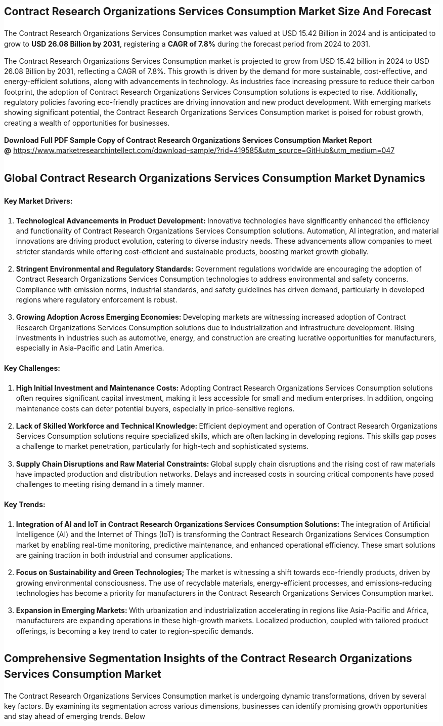 <h2>Contract Research Organizations Services Consumption Market Size And Forecast</h2><p>The Contract Research Organizations Services Consumption market was valued at USD 15.42 Billion in 2024 and is anticipated to grow to <strong>USD 26.08 Billion by 2031</strong>, registering a <strong>CAGR of 7.8%</strong> during the forecast period from 2024 to 2031.</p><p>The Contract Research Organizations Services Consumption market is projected to grow from USD 15.42 billion in 2024 to USD 26.08 Billion by 2031, reflecting a CAGR of 7.8%. This growth is driven by the demand for more sustainable, cost-effective, and energy-efficient solutions, along with advancements in technology. As industries face increasing pressure to reduce their carbon footprint, the adoption of Contract Research Organizations Services Consumption solutions is expected to rise. Additionally, regulatory policies favoring eco-friendly practices are driving innovation and new product development. With emerging markets showing significant potential, the Contract Research Organizations Services Consumption market is poised for robust growth, creating a wealth of opportunities for businesses.</p><p><strong>Download Full PDF Sample Copy of Contract Research Organizations Services Consumption Market Report @</strong>&nbsp;<a href="https://www.marketresearchintellect.com/download-sample/?rid=419585&amp;utm_source=GitHub&amp;utm_medium=047">https://www.marketresearchintellect.com/download-sample/?rid=419585&amp;utm_source=GitHub&amp;utm_medium=047</a></p><h2>Global Contract Research Organizations Services Consumption Market Dynamics</h2><h4><strong>Key Market Drivers:</strong></h4><ol><li><p><strong>Technological Advancements in Product Development:&nbsp;</strong>Innovative technologies have significantly enhanced the efficiency and functionality of Contract Research Organizations Services Consumption solutions. Automation, AI integration, and material innovations are driving product evolution, catering to diverse industry needs. These advancements allow companies to meet stricter standards while offering cost-efficient and sustainable products, boosting market growth globally.</p></li><li><p><strong>Stringent Environmental and Regulatory Standards:&nbsp;</strong>Government regulations worldwide are encouraging the adoption of Contract Research Organizations Services Consumption technologies to address environmental and safety concerns. Compliance with emission norms, industrial standards, and safety guidelines has driven demand, particularly in developed regions where regulatory enforcement is robust.</p></li><li><p><strong>Growing Adoption Across Emerging Economies:&nbsp;</strong>Developing markets are witnessing increased adoption of Contract Research Organizations Services Consumption solutions due to industrialization and infrastructure development. Rising investments in industries such as automotive, energy, and construction are creating lucrative opportunities for manufacturers, especially in Asia-Pacific and Latin America.</p></li></ol><h4><strong>Key Challenges:</strong></h4><ol><li><p><strong>High Initial Investment and Maintenance Costs:&nbsp;</strong>Adopting Contract Research Organizations Services Consumption solutions often requires significant capital investment, making it less accessible for small and medium enterprises. In addition, ongoing maintenance costs can deter potential buyers, especially in price-sensitive regions.</p></li><li><p><strong>Lack of Skilled Workforce and Technical Knowledge:&nbsp;</strong>Efficient deployment and operation of Contract Research Organizations Services Consumption solutions require specialized skills, which are often lacking in developing regions. This skills gap poses a challenge to market penetration, particularly for high-tech and sophisticated systems.</p></li><li><p><strong>Supply Chain Disruptions and Raw Material Constraints:&nbsp;</strong>Global supply chain disruptions and the rising cost of raw materials have impacted production and distribution networks. Delays and increased costs in sourcing critical components have posed challenges to meeting rising demand in a timely manner.</p></li></ol><h4><strong>Key Trends:</strong></h4><ol><li><p><strong>Integration of AI and IoT in Contract Research Organizations Services Consumption Solutions:&nbsp;</strong>The integration of Artificial Intelligence (AI) and the Internet of Things (IoT) is transforming the Contract Research Organizations Services Consumption market by enabling real-time monitoring, predictive maintenance, and enhanced operational efficiency. These smart solutions are gaining traction in both industrial and consumer applications.</p></li><li><p><strong>Focus on Sustainability and Green Technologies;&nbsp;</strong>The market is witnessing a shift towards eco-friendly products, driven by growing environmental consciousness. The use of recyclable materials, energy-efficient processes, and emissions-reducing technologies has become a priority for manufacturers in the Contract Research Organizations Services Consumption market.</p></li><li><p><strong>Expansion in Emerging Markets:&nbsp;</strong>With urbanization and industrialization accelerating in regions like Asia-Pacific and Africa, manufacturers are expanding operations in these high-growth markets. Localized production, coupled with tailored product offerings, is becoming a key trend to cater to region-specific demands.</p></li></ol><div class="article-main__content" data-test-id="publishing-text-block"><h2>Comprehensive Segmentation Insights of the Contract Research Organizations Services Consumption Market</h2><p>The Contract Research Organizations Services Consumption market is undergoing dynamic transformations, driven by several key factors. By examining its segmentation across various dimensions, businesses can identify promising growth opportunities and stay ahead of emerging trends. Below